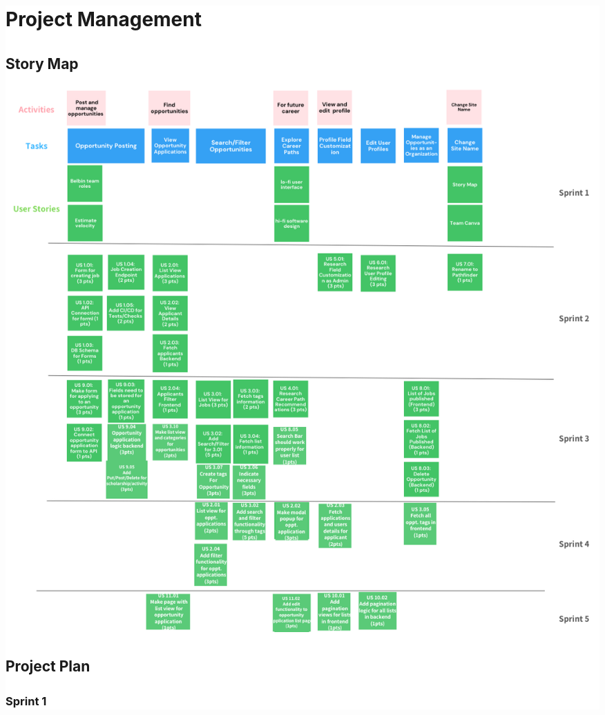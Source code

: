# Project Management

## Story Map

![Story map](images/story-map.png)

## Project Plan

### Sprint 1
